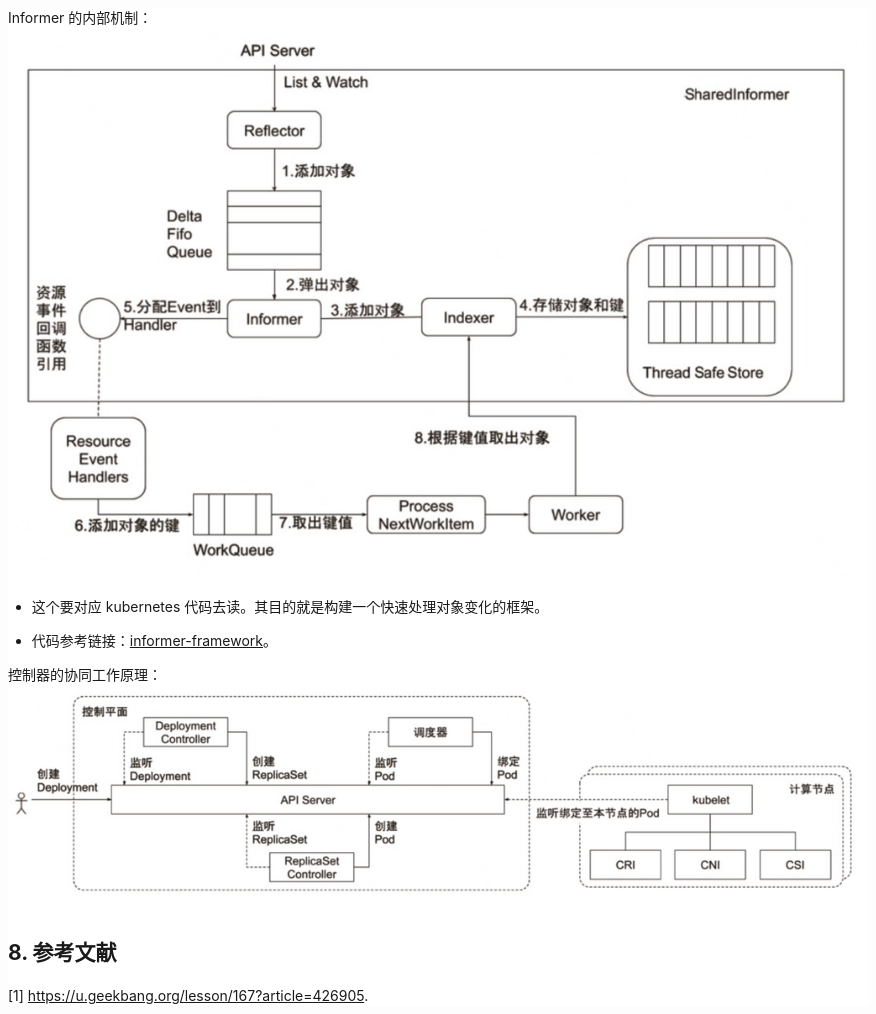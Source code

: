 Informer 的内部机制：
![Informer 的内部机制](8.png "Informer 的内部机制")
- 这个要对应 kubernetes 代码去读。其目的就是构建一个快速处理对象变化的框架。

- 代码参考链接：[informer-framework](https://cncamp.notion.site/informer-framework-31ba746049ec472fb405e61482ed762f)。

控制器的协同工作原理：
![控制器的协同工作原理](9.png "控制器的协同工作原理")

## 8. 参考文献
[1] https://u.geekbang.org/lesson/167?article=426905.
